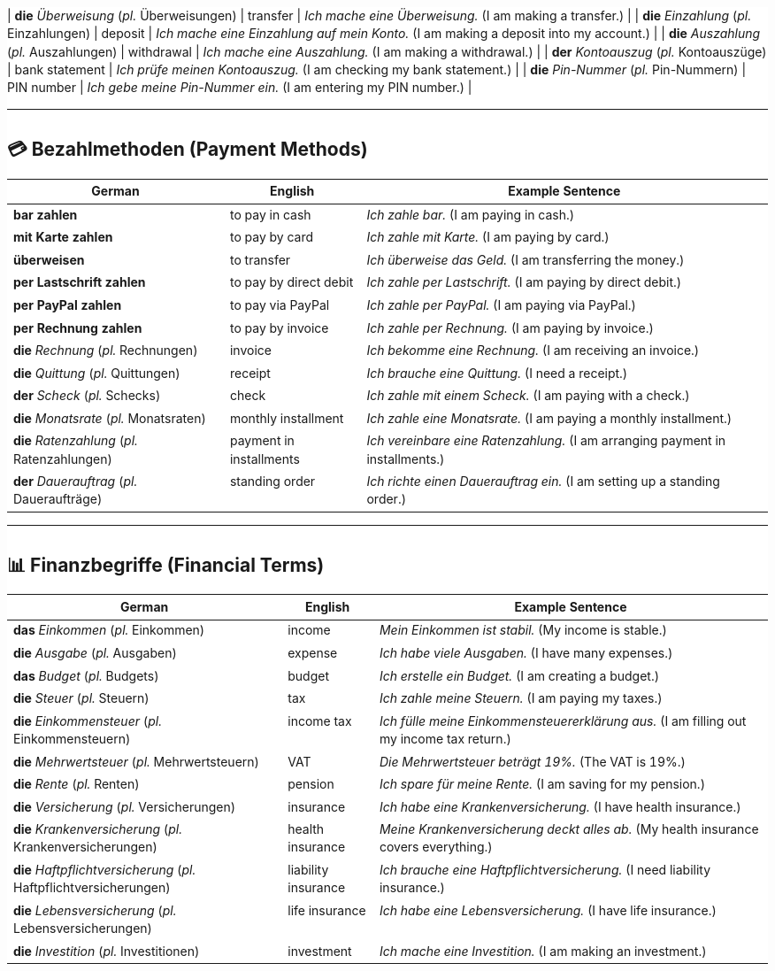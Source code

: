 | **die** *Überweisung* (*pl.* Überweisungen) | transfer | *Ich mache eine Überweisung.* (I am making a transfer.) |
| **die** *Einzahlung* (*pl.* Einzahlungen) | deposit      | *Ich mache eine Einzahlung auf mein Konto.* (I am making a deposit into my account.) |
| **die** *Auszahlung* (*pl.* Auszahlungen) | withdrawal   | *Ich mache eine Auszahlung.* (I am making a withdrawal.) |
| **der** *Kontoauszug* (*pl.* Kontoauszüge) | bank statement | *Ich prüfe meinen Kontoauszug.* (I am checking my bank statement.) |
| **die** *Pin-Nummer* (*pl.* Pin-Nummern) | PIN number   | *Ich gebe meine Pin-Nummer ein.* (I am entering my PIN number.) |

---

## 💳 Bezahlmethoden (Payment Methods)

| German                     | English          | Example Sentence                          |
|----------------------------|------------------|-------------------------------------------|
| **bar zahlen**             | to pay in cash   | *Ich zahle bar.* (I am paying in cash.) |
| **mit Karte zahlen**       | to pay by card   | *Ich zahle mit Karte.* (I am paying by card.) |
| **überweisen**             | to transfer      | *Ich überweise das Geld.* (I am transferring the money.) |
| **per Lastschrift zahlen** | to pay by direct debit | *Ich zahle per Lastschrift.* (I am paying by direct debit.) |
| **per PayPal zahlen**      | to pay via PayPal | *Ich zahle per PayPal.* (I am paying via PayPal.) |
| **per Rechnung zahlen**    | to pay by invoice | *Ich zahle per Rechnung.* (I am paying by invoice.) |
| **die** *Rechnung* (*pl.* Rechnungen) | invoice      | *Ich bekomme eine Rechnung.* (I am receiving an invoice.) |
| **die** *Quittung* (*pl.* Quittungen) | receipt      | *Ich brauche eine Quittung.* (I need a receipt.) |
| **der** *Scheck* (*pl.* Schecks) | check          | *Ich zahle mit einem Scheck.* (I am paying with a check.) |
| **die** *Monatsrate* (*pl.* Monatsraten) | monthly installment | *Ich zahle eine Monatsrate.* (I am paying a monthly installment.) |
| **die** *Ratenzahlung* (*pl.* Ratenzahlungen) | payment in installments | *Ich vereinbare eine Ratenzahlung.* (I am arranging payment in installments.) |
| **der** *Dauerauftrag* (*pl.* Daueraufträge) | standing order | *Ich richte einen Dauerauftrag ein.* (I am setting up a standing order.) |

---

## 📊 Finanzbegriffe (Financial Terms)

| German                     | English          | Example Sentence                          |
|----------------------------|------------------|-------------------------------------------|
| **das** *Einkommen* (*pl.* Einkommen) | income        | *Mein Einkommen ist stabil.* (My income is stable.) |
| **die** *Ausgabe* (*pl.* Ausgaben) | expense       | *Ich habe viele Ausgaben.* (I have many expenses.) |
| **das** *Budget* (*pl.* Budgets) | budget         | *Ich erstelle ein Budget.* (I am creating a budget.) |
| **die** *Steuer* (*pl.* Steuern) | tax           | *Ich zahle meine Steuern.* (I am paying my taxes.) |
| **die** *Einkommensteuer* (*pl.* Einkommensteuern) | income tax | *Ich fülle meine Einkommensteuererklärung aus.* (I am filling out my income tax return.) |
| **die** *Mehrwertsteuer* (*pl.* Mehrwertsteuern) | VAT          | *Die Mehrwertsteuer beträgt 19%.* (The VAT is 19%.) |
| **die** *Rente* (*pl.* Renten) | pension        | *Ich spare für meine Rente.* (I am saving for my pension.) |
| **die** *Versicherung* (*pl.* Versicherungen) | insurance | *Ich habe eine Krankenversicherung.* (I have health insurance.) |
| **die** *Krankenversicherung* (*pl.* Krankenversicherungen) | health insurance | *Meine Krankenversicherung deckt alles ab.* (My health insurance covers everything.) |
| **die** *Haftpflichtversicherung* (*pl.* Haftpflichtversicherungen) | liability insurance | *Ich brauche eine Haftpflichtversicherung.* (I need liability insurance.) |
| **die** *Lebensversicherung* (*pl.* Lebensversicherungen) | life insurance | *Ich habe eine Lebensversicherung.* (I have life insurance.) |
| **die** *Investition* (*pl.* Investitionen) | investment | *Ich mache eine Investition.* (I am making an investment.) |